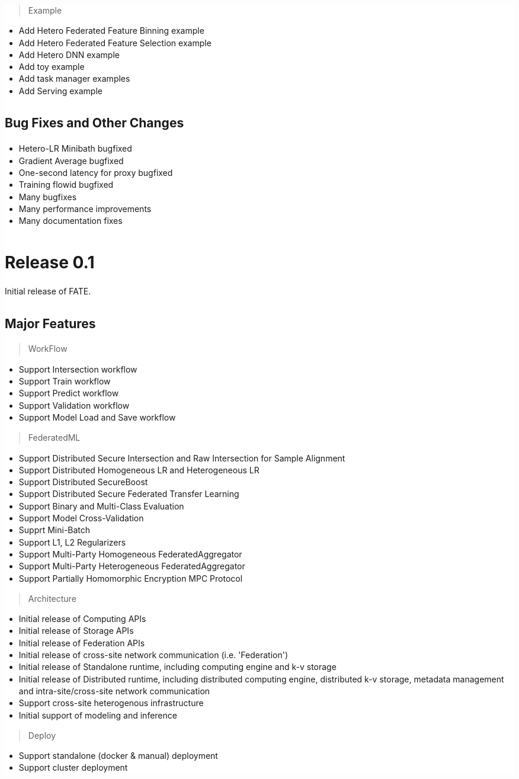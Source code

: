 > Example
* Add Hetero Federated Feature Binning example
* Add Hetero Federated Feature Selection example
* Add Hetero DNN example
* Add toy example
* Add task manager examples
* Add Serving example

## Bug Fixes and Other Changes
* Hetero-LR Minibath bugfixed
* Gradient Average bugfixed
* One-second latency for proxy bugfixed
* Training flowid bugfixed
* Many bugfixes
* Many performance improvements
* Many documentation fixes

# Release 0.1

Initial release of FATE.

## Major Features
> WorkFlow
*	Support Intersection workflow
*	Support Train workflow
*	Support Predict workflow
*	Support Validation workflow
*	Support Model Load and Save workflow

> FederatedML
*	Support Distributed Secure Intersection and Raw Intersection for Sample Alignment
*   Support Distributed Homogeneous LR and Heterogeneous LR
*   Support Distributed SecureBoost
*   Support Distributed Secure Federated Transfer Learning
*   Support Binary and Multi-Class Evaluation
*   Support Model Cross-Validation
*	Supprt Mini-Batch
*   Support L1, L2 Regularizers
*   Support Multi-Party Homogeneous FederatedAggregator
*	Support Multi-Party Heterogeneous FederatedAggregator
*	Support Partially Homomorphic Encryption MPC Protocol
	

> Architecture
* Initial release of Computing APIs
* Initial release of Storage APIs
* Initial release of Federation APIs
* Initial release of cross-site network communication (i.e. 'Federation')
* Initial release of Standalone runtime, including computing engine and k-v storage
* Initial release of Distributed runtime, including distributed computing engine, distributed k-v storage, metadata management and intra-site/cross-site network communication
* Support cross-site heterogenous infrastructure
* Initial support of modeling and inference

  
> Deploy
*	Support standalone (docker & manual) deployment
*   Support cluster deployment

